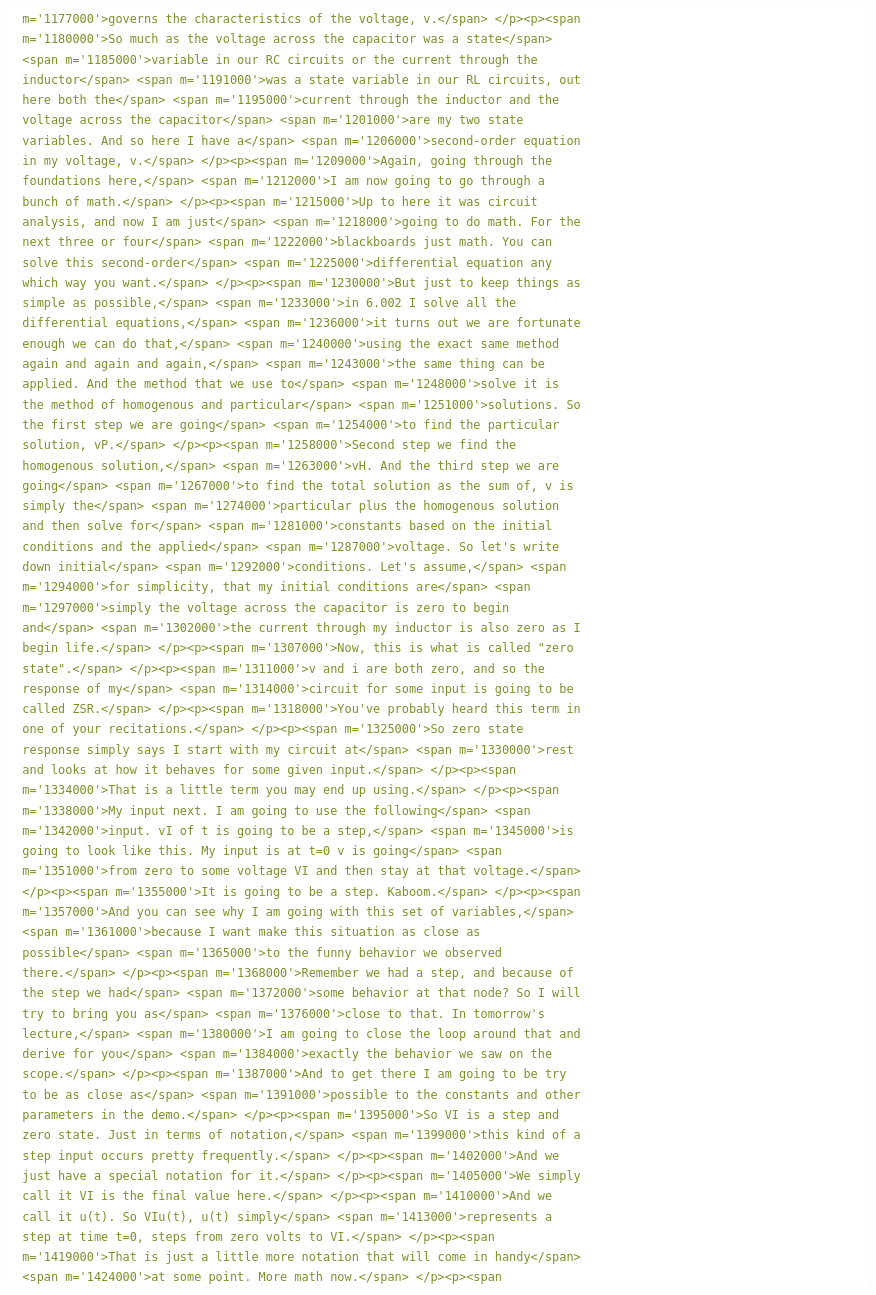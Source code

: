 ```yaml
  m='1177000'>governs the characteristics of the voltage, v.</span> </p><p><span
  m='1180000'>So much as the voltage across the capacitor was a state</span>
  <span m='1185000'>variable in our RC circuits or the current through the
  inductor</span> <span m='1191000'>was a state variable in our RL circuits, out
  here both the</span> <span m='1195000'>current through the inductor and the
  voltage across the capacitor</span> <span m='1201000'>are my two state
  variables. And so here I have a</span> <span m='1206000'>second-order equation
  in my voltage, v.</span> </p><p><span m='1209000'>Again, going through the
  foundations here,</span> <span m='1212000'>I am now going to go through a
  bunch of math.</span> </p><p><span m='1215000'>Up to here it was circuit
  analysis, and now I am just</span> <span m='1218000'>going to do math. For the
  next three or four</span> <span m='1222000'>blackboards just math. You can
  solve this second-order</span> <span m='1225000'>differential equation any
  which way you want.</span> </p><p><span m='1230000'>But just to keep things as
  simple as possible,</span> <span m='1233000'>in 6.002 I solve all the
  differential equations,</span> <span m='1236000'>it turns out we are fortunate
  enough we can do that,</span> <span m='1240000'>using the exact same method
  again and again and again,</span> <span m='1243000'>the same thing can be
  applied. And the method that we use to</span> <span m='1248000'>solve it is
  the method of homogenous and particular</span> <span m='1251000'>solutions. So
  the first step we are going</span> <span m='1254000'>to find the particular
  solution, vP.</span> </p><p><span m='1258000'>Second step we find the
  homogenous solution,</span> <span m='1263000'>vH. And the third step we are
  going</span> <span m='1267000'>to find the total solution as the sum of, v is
  simply the</span> <span m='1274000'>particular plus the homogenous solution
  and then solve for</span> <span m='1281000'>constants based on the initial
  conditions and the applied</span> <span m='1287000'>voltage. So let's write
  down initial</span> <span m='1292000'>conditions. Let's assume,</span> <span
  m='1294000'>for simplicity, that my initial conditions are</span> <span
  m='1297000'>simply the voltage across the capacitor is zero to begin
  and</span> <span m='1302000'>the current through my inductor is also zero as I
  begin life.</span> </p><p><span m='1307000'>Now, this is what is called "zero
  state".</span> </p><p><span m='1311000'>v and i are both zero, and so the
  response of my</span> <span m='1314000'>circuit for some input is going to be
  called ZSR.</span> </p><p><span m='1318000'>You've probably heard this term in
  one of your recitations.</span> </p><p><span m='1325000'>So zero state
  response simply says I start with my circuit at</span> <span m='1330000'>rest
  and looks at how it behaves for some given input.</span> </p><p><span
  m='1334000'>That is a little term you may end up using.</span> </p><p><span
  m='1338000'>My input next. I am going to use the following</span> <span
  m='1342000'>input. vI of t is going to be a step,</span> <span m='1345000'>is
  going to look like this. My input is at t=0 v is going</span> <span
  m='1351000'>from zero to some voltage VI and then stay at that voltage.</span>
  </p><p><span m='1355000'>It is going to be a step. Kaboom.</span> </p><p><span
  m='1357000'>And you can see why I am going with this set of variables,</span>
  <span m='1361000'>because I want make this situation as close as
  possible</span> <span m='1365000'>to the funny behavior we observed
  there.</span> </p><p><span m='1368000'>Remember we had a step, and because of
  the step we had</span> <span m='1372000'>some behavior at that node? So I will
  try to bring you as</span> <span m='1376000'>close to that. In tomorrow's
  lecture,</span> <span m='1380000'>I am going to close the loop around that and
  derive for you</span> <span m='1384000'>exactly the behavior we saw on the
  scope.</span> </p><p><span m='1387000'>And to get there I am going to be try
  to be as close as</span> <span m='1391000'>possible to the constants and other
  parameters in the demo.</span> </p><p><span m='1395000'>So VI is a step and
  zero state. Just in terms of notation,</span> <span m='1399000'>this kind of a
  step input occurs pretty frequently.</span> </p><p><span m='1402000'>And we
  just have a special notation for it.</span> </p><p><span m='1405000'>We simply
  call it VI is the final value here.</span> </p><p><span m='1410000'>And we
  call it u(t). So VIu(t), u(t) simply</span> <span m='1413000'>represents a
  step at time t=0, steps from zero volts to VI.</span> </p><p><span
  m='1419000'>That is just a little more notation that will come in handy</span>
  <span m='1424000'>at some point. More math now.</span> </p><p><span
```